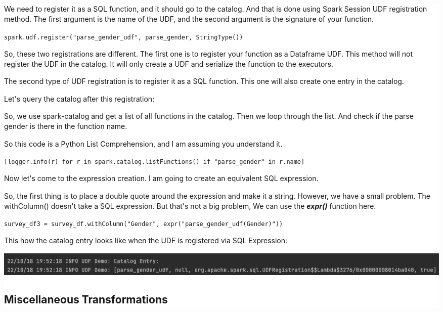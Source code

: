 We need to register it as a SQL function, and it should go to the catalog.
And that is done using Spark Session UDF registration method.
The first argument is the name of the UDF, and the second argument is the signature of your function.

```
spark.udf.register("parse_gender_udf", parse_gender, StringType())
```

So, these two registrations are different.
The first one is to register your function as a Dataframe UDF.
This method will not register the UDF in the catalog.
It will only create a UDF and serialize the function to the executors.

The second type of UDF registration is to register it as a SQL function.
This one will also create one entry in the catalog.

Let's query the catalog after this registration:

So, we use spark-catalog and get a list of all functions in the catalog.
Then we loop through the list. And check if the parse gender is there in the function name.

So this code is a Python List Comprehension, and I am assuming you understand it.

```
[logger.info(r) for r in spark.catalog.listFunctions() if "parse_gender" in r.name]
```
Now let's come to the expression creation.
I am going to create an equivalent SQL expression.

So, the first thing is to place a double quote around the expression and make it a string.
However, we have a small problem.
The withColumn() doesn't take a SQL expression.
But that's not a big problem, We can use the ***expr()*** function here.

```
survey_df3 = survey_df.withColumn("Gender", expr("parse_gender_udf(Gender)"))
```

This how the catalog entry looks like when the UDF is registered via SQL Expression:

![img_110.png](img_110.png)



## Miscellaneous Transformations

